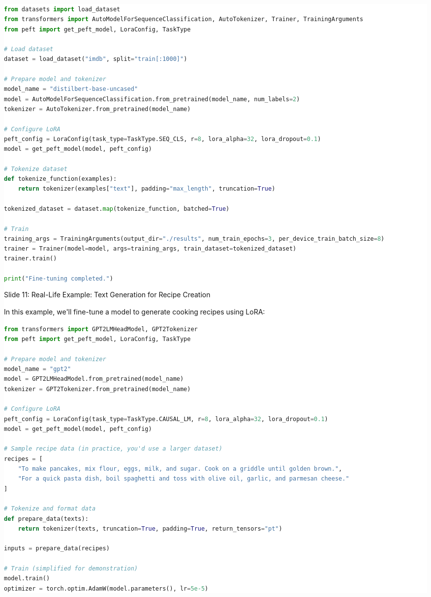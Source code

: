 ```python
from datasets import load_dataset
from transformers import AutoModelForSequenceClassification, AutoTokenizer, Trainer, TrainingArguments
from peft import get_peft_model, LoraConfig, TaskType

# Load dataset
dataset = load_dataset("imdb", split="train[:1000]")

# Prepare model and tokenizer
model_name = "distilbert-base-uncased"
model = AutoModelForSequenceClassification.from_pretrained(model_name, num_labels=2)
tokenizer = AutoTokenizer.from_pretrained(model_name)

# Configure LoRA
peft_config = LoraConfig(task_type=TaskType.SEQ_CLS, r=8, lora_alpha=32, lora_dropout=0.1)
model = get_peft_model(model, peft_config)

# Tokenize dataset
def tokenize_function(examples):
    return tokenizer(examples["text"], padding="max_length", truncation=True)

tokenized_dataset = dataset.map(tokenize_function, batched=True)

# Train
training_args = TrainingArguments(output_dir="./results", num_train_epochs=3, per_device_train_batch_size=8)
trainer = Trainer(model=model, args=training_args, train_dataset=tokenized_dataset)
trainer.train()

print("Fine-tuning completed.")
```

Slide 11: Real-Life Example: Text Generation for Recipe Creation

In this example, we'll fine-tune a model to generate cooking recipes using LoRA:

```python
from transformers import GPT2LMHeadModel, GPT2Tokenizer
from peft import get_peft_model, LoraConfig, TaskType

# Prepare model and tokenizer
model_name = "gpt2"
model = GPT2LMHeadModel.from_pretrained(model_name)
tokenizer = GPT2Tokenizer.from_pretrained(model_name)

# Configure LoRA
peft_config = LoraConfig(task_type=TaskType.CAUSAL_LM, r=8, lora_alpha=32, lora_dropout=0.1)
model = get_peft_model(model, peft_config)

# Sample recipe data (in practice, you'd use a larger dataset)
recipes = [
    "To make pancakes, mix flour, eggs, milk, and sugar. Cook on a griddle until golden brown.",
    "For a quick pasta dish, boil spaghetti and toss with olive oil, garlic, and parmesan cheese."
]

# Tokenize and format data
def prepare_data(texts):
    return tokenizer(texts, truncation=True, padding=True, return_tensors="pt")

inputs = prepare_data(recipes)

# Train (simplified for demonstration)
model.train()
optimizer = torch.optim.AdamW(model.parameters(), lr=5e-5)
```
